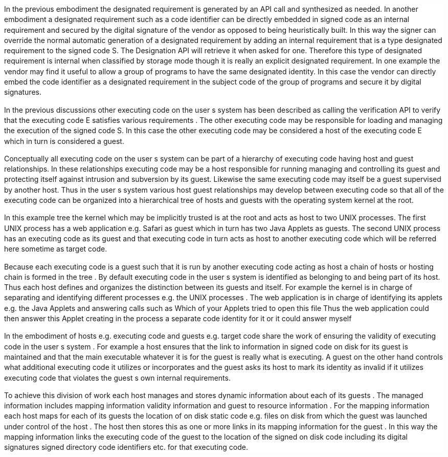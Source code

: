 In the previous embodiment the designated requirement is generated by an API call and synthesized as needed. In another embodiment a designated requirement such as a code identifier can be directly embedded in signed code as an internal requirement and secured by the digital signature of the vendor as opposed to being heuristically built. In this way the signer can override the normal automatic generation of a designated requirement by adding an internal requirement that is a type designated requirement to the signed code S. The Designation API will retrieve it when asked for one. Therefore this type of designated requirement is internal when classified by storage mode though it is really an explicit designated requirement. In one example the vendor may find it useful to allow a group of programs to have the same designated identity. In this case the vendor can directly embed the code identifier as a designated requirement in the subject code of the group of programs and secure it by digital signatures.

In the previous discussions other executing code on the user s system has been described as calling the verification API to verify that the executing code E satisfies various requirements . The other executing code may be responsible for loading and managing the execution of the signed code S. In this case the other executing code may be considered a host of the executing code E which in turn is considered a guest. 

Conceptually all executing code on the user s system can be part of a hierarchy of executing code having host and guest relationships. In these relationships executing code may be a host responsible for running managing and controlling its guest and protecting itself against intrusion and subversion by its guest. Likewise the same executing code may itself be a guest supervised by another host. Thus in the user s system various host guest relationships may develop between executing code so that all of the executing code can be organized into a hierarchical tree of hosts and guests with the operating system kernel at the root.

In this example tree the kernel which may be implicitly trusted is at the root and acts as host to two UNIX processes. The first UNIX process has a web application e.g. Safari as guest which in turn has two Java Applets as guests. The second UNIX process has an executing code as its guest and that executing code in turn acts as host to another executing code which will be referred here sometime as target code.

Because each executing code is a guest such that it is run by another executing code acting as host a chain of hosts or hosting chain is formed in the tree . By default executing code in the user s system is identified as belonging to and being part of its host. Thus each host defines and organizes the distinction between its guests and itself. For example the kernel is in charge of separating and identifying different processes e.g. the UNIX processes . The web application is in charge of identifying its applets e.g. the Java Applets and answering calls such as Which of your Applets tried to open this file Thus the web application could then answer this Applet creating in the process a separate code identity for it or it could answer myself 

In the embodiment of hosts e.g. executing code and guests e.g. target code share the work of ensuring the validity of executing code in the user s system . For example a host ensures that the link to information in signed code on disk for its guest is maintained and that the main executable whatever it is for the guest is really what is executing. A guest on the other hand controls what additional executing code it utilizes or incorporates and the guest asks its host to mark its identity as invalid if it utilizes executing code that violates the guest s own internal requirements.

To achieve this division of work each host manages and stores dynamic information about each of its guests . The managed information includes mapping information validity information and guest to resource information . For the mapping information each host maps for each of its guests the location of on disk static code e.g. files on disk from which the guest was launched under control of the host . The host then stores this as one or more links in its mapping information for the guest . In this way the mapping information links the executing code of the guest to the location of the signed on disk code including its digital signatures signed directory code identifiers etc. for that executing code.
